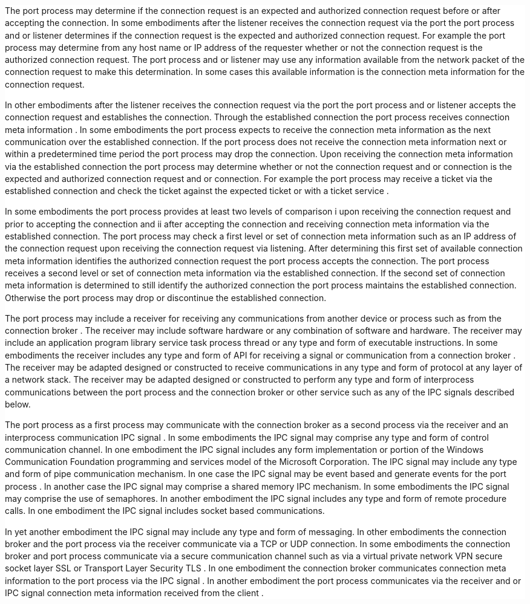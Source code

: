The port process may determine if the connection request is an expected and authorized connection request before or after accepting the connection. In some embodiments after the listener receives the connection request via the port the port process and or listener determines if the connection request is the expected and authorized connection request. For example the port process may determine from any host name or IP address of the requester whether or not the connection request is the authorized connection request. The port process and or listener may use any information available from the network packet of the connection request to make this determination. In some cases this available information is the connection meta information for the connection request.

In other embodiments after the listener receives the connection request via the port the port process and or listener accepts the connection request and establishes the connection. Through the established connection the port process receives connection meta information . In some embodiments the port process expects to receive the connection meta information as the next communication over the established connection. If the port process does not receive the connection meta information next or within a predetermined time period the port process may drop the connection. Upon receiving the connection meta information via the established connection the port process may determine whether or not the connection request and or connection is the expected and authorized connection request and or connection. For example the port process may receive a ticket via the established connection and check the ticket against the expected ticket or with a ticket service .

In some embodiments the port process provides at least two levels of comparison i upon receiving the connection request and prior to accepting the connection and ii after accepting the connection and receiving connection meta information via the established connection. The port process may check a first level or set of connection meta information such as an IP address of the connection request upon receiving the connection request via listening. After determining this first set of available connection meta information identifies the authorized connection request the port process accepts the connection. The port process receives a second level or set of connection meta information via the established connection. If the second set of connection meta information is determined to still identify the authorized connection the port process maintains the established connection. Otherwise the port process may drop or discontinue the established connection.

The port process may include a receiver for receiving any communications from another device or process such as from the connection broker . The receiver may include software hardware or any combination of software and hardware. The receiver may include an application program library service task process thread or any type and form of executable instructions. In some embodiments the receiver includes any type and form of API for receiving a signal or communication from a connection broker . The receiver may be adapted designed or constructed to receive communications in any type and form of protocol at any layer of a network stack. The receiver may be adapted designed or constructed to perform any type and form of interprocess communications between the port process and the connection broker or other service such as any of the IPC signals described below.

The port process as a first process may communicate with the connection broker as a second process via the receiver and an interprocess communication IPC signal . In some embodiments the IPC signal may comprise any type and form of control communication channel. In one embodiment the IPC signal includes any form implementation or portion of the Windows Communication Foundation programming and services model of the Microsoft Corporation. The IPC signal may include any type and form of pipe communication mechanism. In one case the IPC signal may be event based and generate events for the port process . In another case the IPC signal may comprise a shared memory IPC mechanism. In some embodiments the IPC signal may comprise the use of semaphores. In another embodiment the IPC signal includes any type and form of remote procedure calls. In one embodiment the IPC signal includes socket based communications.

In yet another embodiment the IPC signal may include any type and form of messaging. In other embodiments the connection broker and the port process via the receiver communicate via a TCP or UDP connection. In some embodiments the connection broker and port process communicate via a secure communication channel such as via a virtual private network VPN secure socket layer SSL or Transport Layer Security TLS . In one embodiment the connection broker communicates connection meta information to the port process via the IPC signal . In another embodiment the port process communicates via the receiver and or IPC signal connection meta information received from the client .

